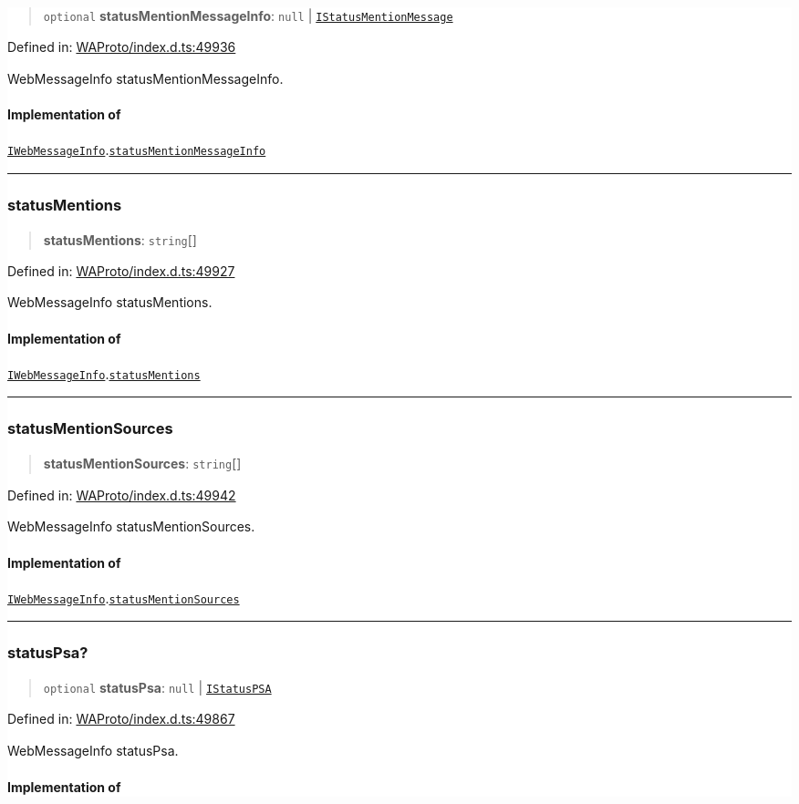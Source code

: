 > `optional` **statusMentionMessageInfo**: `null` \| [`IStatusMentionMessage`](../interfaces/IStatusMentionMessage.md)

Defined in: [WAProto/index.d.ts:49936](https://github.com/Fokusdotid/Baileys/blob/4cdf75fe48f9b13e8084d341633612ce49e934bd/WAProto/index.d.ts#L49936)

WebMessageInfo statusMentionMessageInfo.

#### Implementation of

[`IWebMessageInfo`](../interfaces/IWebMessageInfo.md).[`statusMentionMessageInfo`](../interfaces/IWebMessageInfo.md#statusmentionmessageinfo)

***

### statusMentions

> **statusMentions**: `string`[]

Defined in: [WAProto/index.d.ts:49927](https://github.com/Fokusdotid/Baileys/blob/4cdf75fe48f9b13e8084d341633612ce49e934bd/WAProto/index.d.ts#L49927)

WebMessageInfo statusMentions.

#### Implementation of

[`IWebMessageInfo`](../interfaces/IWebMessageInfo.md).[`statusMentions`](../interfaces/IWebMessageInfo.md#statusmentions)

***

### statusMentionSources

> **statusMentionSources**: `string`[]

Defined in: [WAProto/index.d.ts:49942](https://github.com/Fokusdotid/Baileys/blob/4cdf75fe48f9b13e8084d341633612ce49e934bd/WAProto/index.d.ts#L49942)

WebMessageInfo statusMentionSources.

#### Implementation of

[`IWebMessageInfo`](../interfaces/IWebMessageInfo.md).[`statusMentionSources`](../interfaces/IWebMessageInfo.md#statusmentionsources)

***

### statusPsa?

> `optional` **statusPsa**: `null` \| [`IStatusPSA`](../interfaces/IStatusPSA.md)

Defined in: [WAProto/index.d.ts:49867](https://github.com/Fokusdotid/Baileys/blob/4cdf75fe48f9b13e8084d341633612ce49e934bd/WAProto/index.d.ts#L49867)

WebMessageInfo statusPsa.

#### Implementation of
